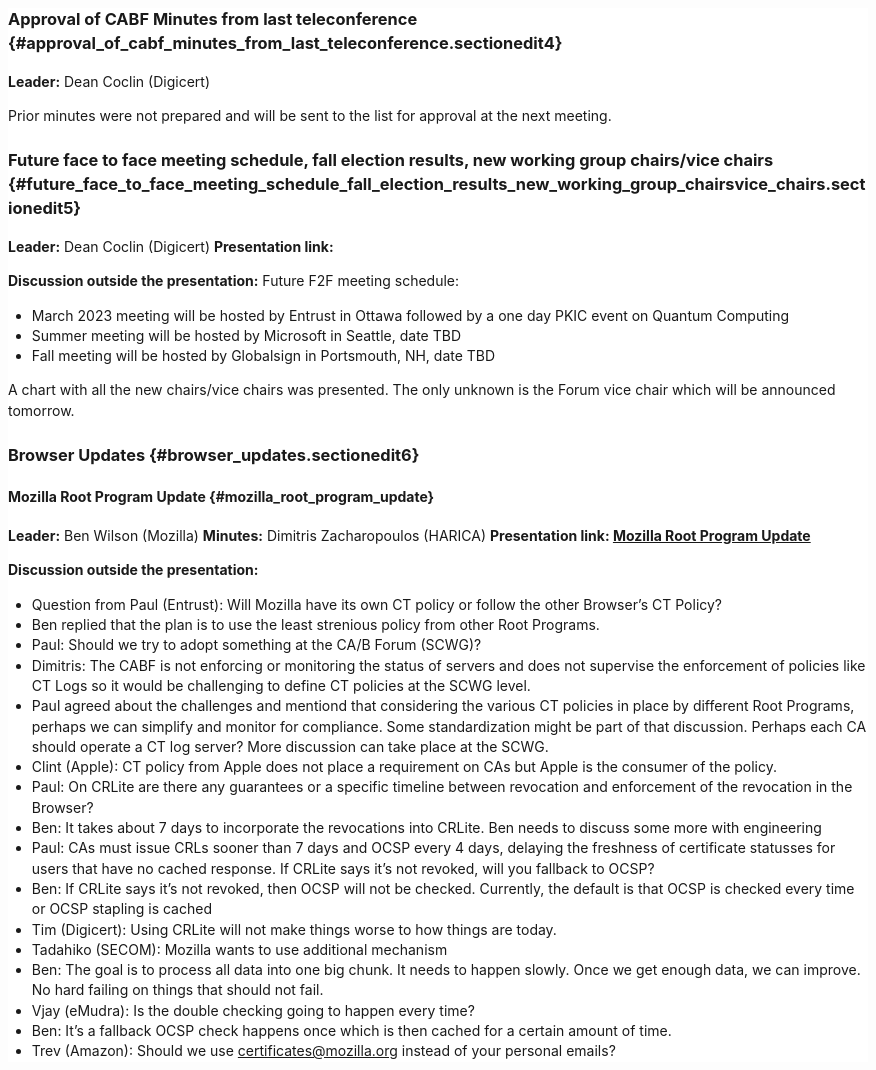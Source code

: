 ### Approval of CABF Minutes from last teleconference {#approval_of_cabf_minutes_from_last_teleconference.sectionedit4}

**Leader:** Dean Coclin (Digicert)

Prior minutes were not prepared and will be sent to the list for approval at the next meeting.

### Future face to face meeting schedule, fall election results, new working group chairs/vice chairs {#future_face_to_face_meeting_schedule_fall_election_results_new_working_group_chairsvice_chairs.sectionedit5}

**Leader:** Dean Coclin (Digicert)
**Presentation link:**

**Discussion outside the presentation:** Future F2F meeting schedule:

- March 2023 meeting will be hosted by Entrust in Ottawa followed by a one day PKIC event on Quantum Computing
- Summer meeting will be hosted by Microsoft in Seattle, date TBD
- Fall meeting will be hosted by Globalsign in Portsmouth, NH, date TBD

A chart with all the new chairs/vice chairs was presented. The only unknown is the Forum vice chair which will be announced tomorrow.

### Browser Updates {#browser_updates.sectionedit6}

#### Mozilla Root Program Update {#mozilla_root_program_update}

**Leader:** Ben Wilson (Mozilla)
**Minutes:** Dimitris Zacharopoulos (HARICA)
**Presentation link: [Mozilla Root Program Update](/uploads/1-3-2022-October-Mozilla-Update-for-CABF-Berlin-F2F.pdf)**

**Discussion outside the presentation:**

- Question from Paul (Entrust): Will Mozilla have its own CT policy or follow the other Browser’s CT Policy?
- Ben replied that the plan is to use the least strenious policy from other Root Programs.
- Paul: Should we try to adopt something at the CA/B Forum (SCWG)?
- Dimitris: The CABF is not enforcing or monitoring the status of servers and does not supervise the enforcement of policies like CT Logs so it would be challenging to define CT policies at the SCWG level.
- Paul agreed about the challenges and mentiond that considering the various CT policies in place by different Root Programs, perhaps we can simplify and monitor for compliance. Some standardization might be part of that discussion. Perhaps each CA should operate a CT log server? More discussion can take place at the SCWG.
- Clint (Apple): CT policy from Apple does not place a requirement on CAs but Apple is the consumer of the policy.
- Paul: On CRLite are there any guarantees or a specific timeline between revocation and enforcement of the revocation in the Browser?
- Ben: It takes about 7 days to incorporate the revocations into CRLite. Ben needs to discuss some more with engineering
- Paul: CAs must issue CRLs sooner than 7 days and OCSP every 4 days, delaying the freshness of certificate statusses for users that have no cached response. If CRLite says it’s not revoked, will you fallback to OCSP?
- Ben: If CRLite says it’s not revoked, then OCSP will not be checked. Currently, the default is that OCSP is checked every time or OCSP stapling is cached
- Tim (Digicert): Using CRLite will not make things worse to how things are today.
- Tadahiko (SECOM): Mozilla wants to use additional mechanism
- Ben: The goal is to process all data into one big chunk. It needs to happen slowly. Once we get enough data, we can improve. No hard failing on things that should not fail.
- Vjay (eMudra): Is the double checking going to happen every time?
- Ben: It’s a fallback OCSP check happens once which is then cached for a certain amount of time.
- Trev (Amazon): Should we use certificates@mozilla.org instead of your personal emails?